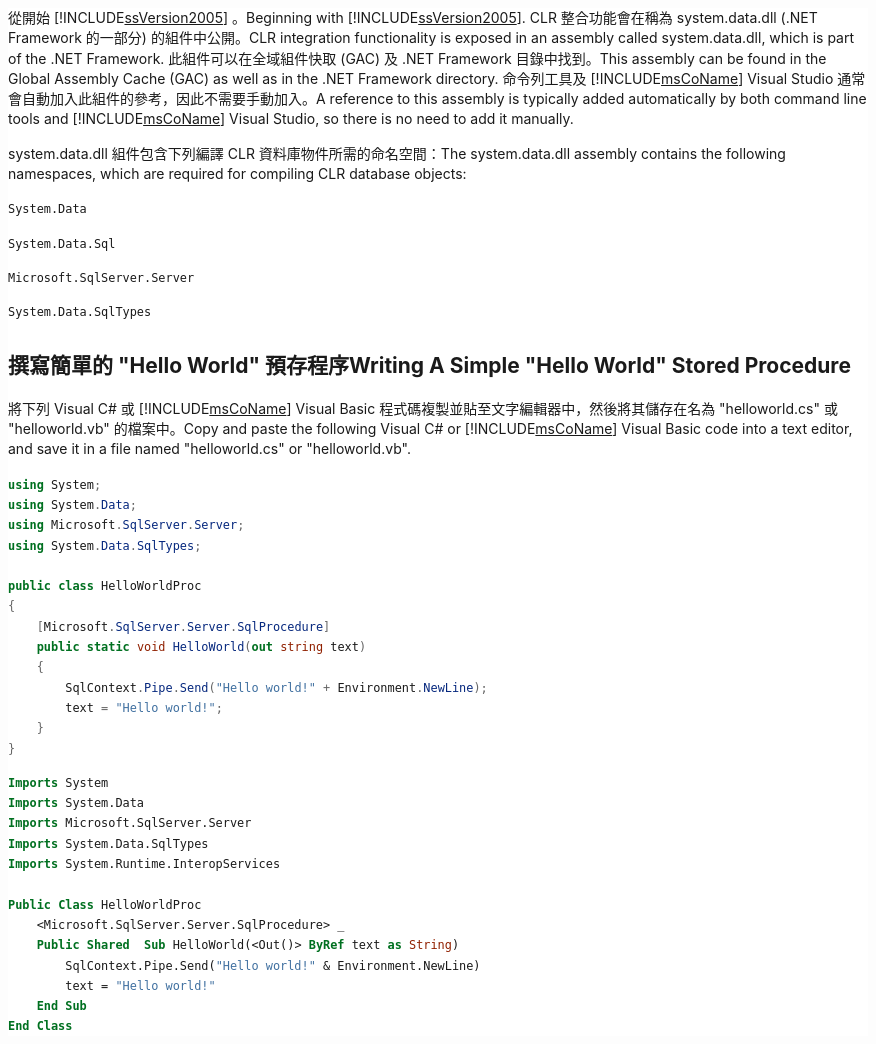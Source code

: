  <span data-ttu-id="130c3-106">從開始 [!INCLUDE[ssVersion2005](../../../includes/ssnoversion-md.md)] 。</span><span class="sxs-lookup"><span data-stu-id="130c3-106">Beginning with [!INCLUDE[ssVersion2005](../../../includes/ssnoversion-md.md)].</span></span> <span data-ttu-id="130c3-107">CLR 整合功能會在稱為 system.data.dll (.NET Framework 的一部分) 的組件中公開。</span><span class="sxs-lookup"><span data-stu-id="130c3-107">CLR integration functionality is exposed in an assembly called system.data.dll, which is part of the .NET Framework.</span></span> <span data-ttu-id="130c3-108">此組件可以在全域組件快取 (GAC) 及 .NET Framework 目錄中找到。</span><span class="sxs-lookup"><span data-stu-id="130c3-108">This assembly can be found in the Global Assembly Cache (GAC) as well as in the .NET Framework directory.</span></span> <span data-ttu-id="130c3-109">命令列工具及 [!INCLUDE[msCoName](../../../includes/msconame-md.md)] Visual Studio 通常會自動加入此組件的參考，因此不需要手動加入。</span><span class="sxs-lookup"><span data-stu-id="130c3-109">A reference to this assembly is typically added automatically by both command line tools and [!INCLUDE[msCoName](../../../includes/msconame-md.md)] Visual Studio, so there is no need to add it manually.</span></span>  
  
 <span data-ttu-id="130c3-110">system.data.dll 組件包含下列編譯 CLR 資料庫物件所需的命名空間：</span><span class="sxs-lookup"><span data-stu-id="130c3-110">The system.data.dll assembly contains the following namespaces, which are required for compiling CLR database objects:</span></span>  
  
 `System.Data`  
  
 `System.Data.Sql`  
  
 `Microsoft.SqlServer.Server`  
  
 `System.Data.SqlTypes`  
  
## <a name="writing-a-simple-hello-world-stored-procedure"></a><span data-ttu-id="130c3-111">撰寫簡單的 "Hello World" 預存程序</span><span class="sxs-lookup"><span data-stu-id="130c3-111">Writing A Simple "Hello World" Stored Procedure</span></span>  
 <span data-ttu-id="130c3-112">將下列 Visual C# 或 [!INCLUDE[msCoName](../../../includes/msconame-md.md)] Visual Basic 程式碼複製並貼至文字編輯器中，然後將其儲存在名為 "helloworld.cs" 或 "helloworld.vb" 的檔案中。</span><span class="sxs-lookup"><span data-stu-id="130c3-112">Copy and paste the following Visual C# or [!INCLUDE[msCoName](../../../includes/msconame-md.md)] Visual Basic code into a text editor, and save it in a file named "helloworld.cs" or "helloworld.vb".</span></span>  
  
```csharp  
using System;  
using System.Data;  
using Microsoft.SqlServer.Server;  
using System.Data.SqlTypes;  
  
public class HelloWorldProc  
{  
    [Microsoft.SqlServer.Server.SqlProcedure]  
    public static void HelloWorld(out string text)  
    {  
        SqlContext.Pipe.Send("Hello world!" + Environment.NewLine);  
        text = "Hello world!";  
    }  
}  
```  
  
```vb  
Imports System  
Imports System.Data  
Imports Microsoft.SqlServer.Server  
Imports System.Data.SqlTypes  
Imports System.Runtime.InteropServices  
  
Public Class HelloWorldProc  
    <Microsoft.SqlServer.Server.SqlProcedure> _   
    Public Shared  Sub HelloWorld(<Out()> ByRef text as String)  
        SqlContext.Pipe.Send("Hello world!" & Environment.NewLine)  
        text = "Hello world!"  
    End Sub  
End Class  
```